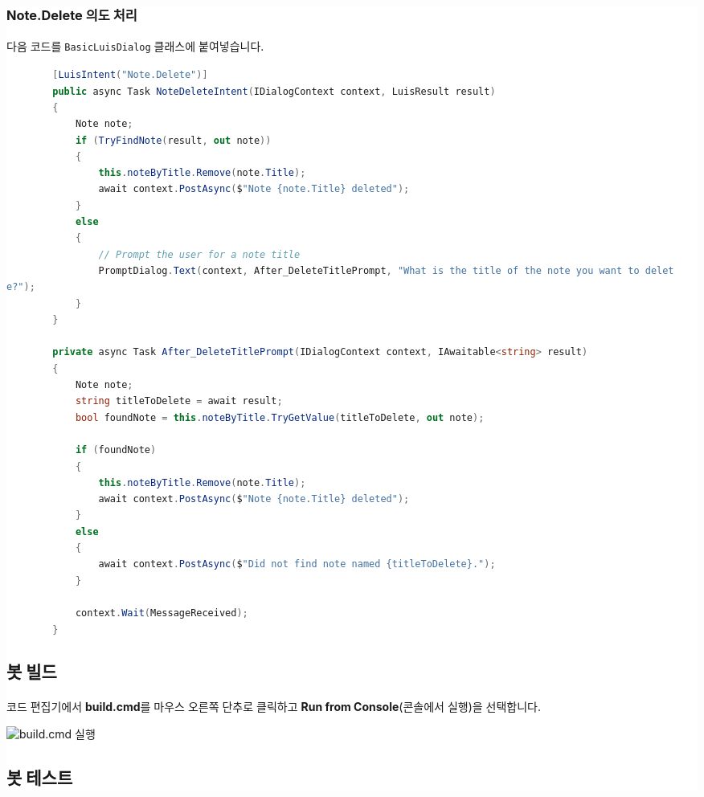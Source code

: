 
### <a name="handle-the-notedelete-intent"></a>Note.Delete 의도 처리
다음 코드를 `BasicLuisDialog` 클래스에 붙여넣습니다.

```cs
        [LuisIntent("Note.Delete")]
        public async Task NoteDeleteIntent(IDialogContext context, LuisResult result)
        {
            Note note;
            if (TryFindNote(result, out note))
            {
                this.noteByTitle.Remove(note.Title);
                await context.PostAsync($"Note {note.Title} deleted");
            }
            else
            {                             
                // Prompt the user for a note title
                PromptDialog.Text(context, After_DeleteTitlePrompt, "What is the title of the note you want to delete?");                         
            }           
        }

        private async Task After_DeleteTitlePrompt(IDialogContext context, IAwaitable<string> result)
        {
            Note note;
            string titleToDelete = await result;
            bool foundNote = this.noteByTitle.TryGetValue(titleToDelete, out note);

            if (foundNote)
            {
                this.noteByTitle.Remove(note.Title);
                await context.PostAsync($"Note {note.Title} deleted");
            }
            else
            {
                await context.PostAsync($"Did not find note named {titleToDelete}.");
            }

            context.Wait(MessageReceived);
        }
```

## <a name="build-the-bot"></a>봇 빌드
코드 편집기에서 **build.cmd**를 마우스 오른쪽 단추로 클릭하고 **Run from Console**(콘솔에서 실행)을 선택합니다.

   ![build.cmd 실행](../media/bot-builder-dotnet-use-luis/bot-service-run-console.png)

## <a name="test-the-bot"></a>봇 테스트


[LUIS]: https://www.luis.ai/
[NotesSample]: https://github.com/Microsoft/BotFramework-Samples/tree/master/docs-samples/CSharp/Simple-LUIS-Notes-Sample
[NotesSampleJSON]: https://github.com/Microsoft/BotFramework-Samples/blob/master/docs-samples/CSharp/Simple-LUIS-Notes-Sample/Notes.json